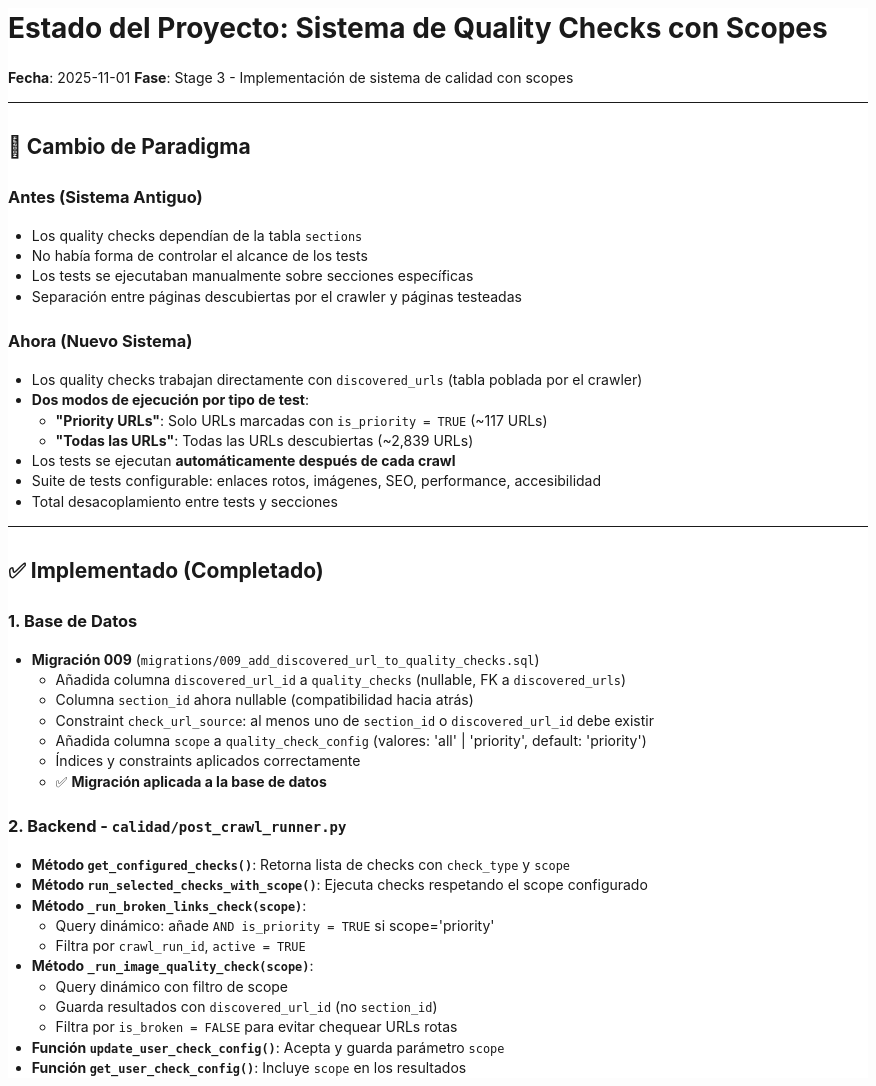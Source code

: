 # Estado del Proyecto: Sistema de Quality Checks con Scopes

**Fecha**: 2025-11-01
**Fase**: Stage 3 - Implementación de sistema de calidad con scopes

---

## 🎯 Cambio de Paradigma

### Antes (Sistema Antiguo)
- Los quality checks dependían de la tabla `sections`
- No había forma de controlar el alcance de los tests
- Los tests se ejecutaban manualmente sobre secciones específicas
- Separación entre páginas descubiertas por el crawler y páginas testeadas

### Ahora (Nuevo Sistema)
- Los quality checks trabajan directamente con `discovered_urls` (tabla poblada por el crawler)
- **Dos modos de ejecución por tipo de test**:
  - **"Priority URLs"**: Solo URLs marcadas con `is_priority = TRUE` (~117 URLs)
  - **"Todas las URLs"**: Todas las URLs descubiertas (~2,839 URLs)
- Los tests se ejecutan **automáticamente después de cada crawl**
- Suite de tests configurable: enlaces rotos, imágenes, SEO, performance, accesibilidad
- Total desacoplamiento entre tests y secciones

---

## ✅ Implementado (Completado)

### 1. Base de Datos
- **Migración 009** (`migrations/009_add_discovered_url_to_quality_checks.sql`)
  - Añadida columna `discovered_url_id` a `quality_checks` (nullable, FK a `discovered_urls`)
  - Columna `section_id` ahora nullable (compatibilidad hacia atrás)
  - Constraint `check_url_source`: al menos uno de `section_id` o `discovered_url_id` debe existir
  - Añadida columna `scope` a `quality_check_config` (valores: 'all' | 'priority', default: 'priority')
  - Índices y constraints aplicados correctamente
  - ✅ **Migración aplicada a la base de datos**

### 2. Backend - `calidad/post_crawl_runner.py`
- **Método `get_configured_checks()`**: Retorna lista de checks con `check_type` y `scope`
- **Método `run_selected_checks_with_scope()`**: Ejecuta checks respetando el scope configurado
- **Método `_run_broken_links_check(scope)`**:
  - Query dinámico: añade `AND is_priority = TRUE` si scope='priority'
  - Filtra por `crawl_run_id`, `active = TRUE`
- **Método `_run_image_quality_check(scope)`**:
  - Query dinámico con filtro de scope
  - Guarda resultados con `discovered_url_id` (no `section_id`)
  - Filtra por `is_broken = FALSE` para evitar chequear URLs rotas
- **Función `update_user_check_config()`**: Acepta y guarda parámetro `scope`
- **Función `get_user_check_config()`**: Incluye `scope` en los resultados
